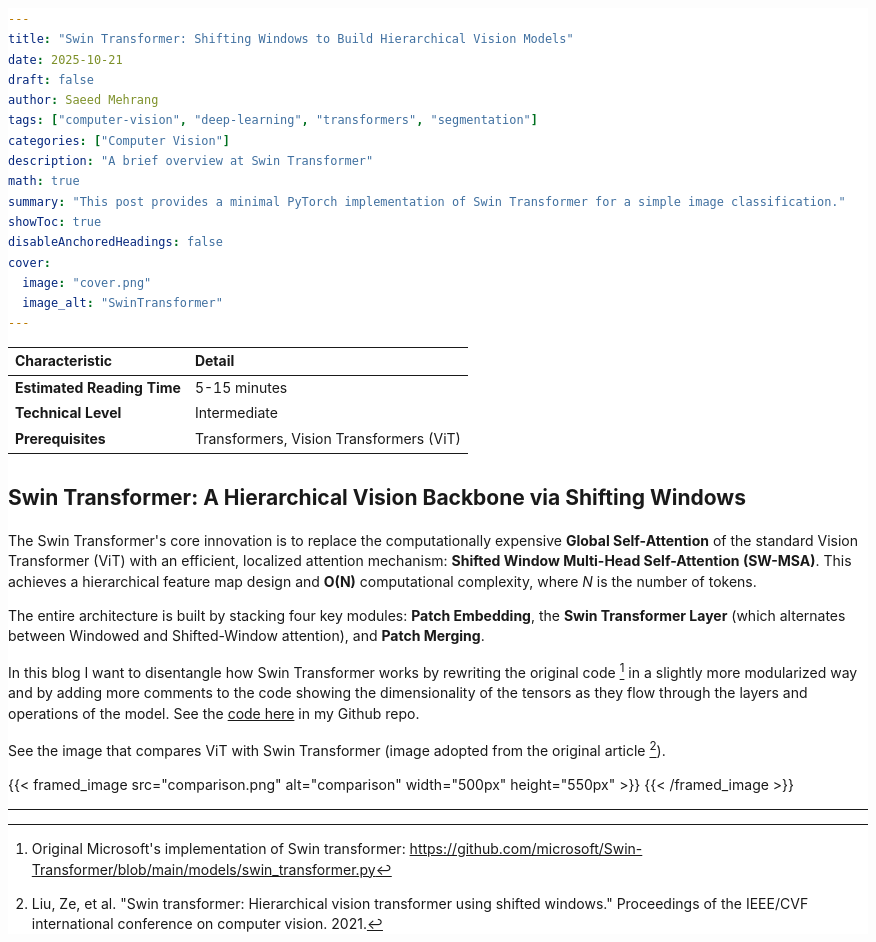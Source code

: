 ```yaml
---
title: "Swin Transformer: Shifting Windows to Build Hierarchical Vision Models"
date: 2025-10-21
draft: false
author: Saeed Mehrang
tags: ["computer-vision", "deep-learning", "transformers", "segmentation"]
categories: ["Computer Vision"]
description: "A brief overview at Swin Transformer"
math: true
summary: "This post provides a minimal PyTorch implementation of Swin Transformer for a simple image classification."
showToc: true
disableAnchoredHeadings: false
cover:
  image: "cover.png"
  image_alt: "SwinTransformer"
---
```



| Characteristic | Detail |
| :--- | :--- |
| **Estimated Reading Time** | 5-15 minutes |
| **Technical Level** | Intermediate |
| **Prerequisites** | Transformers, Vision Transformers (ViT) |


## Swin Transformer: A Hierarchical Vision Backbone via Shifting Windows

The Swin Transformer's core innovation is to replace the computationally expensive **Global Self-Attention** of the standard Vision Transformer (ViT) with an efficient, localized attention mechanism: **Shifted Window Multi-Head Self-Attention (SW-MSA)**. This achieves a hierarchical feature map design and $\mathbf{O(N)}$ computational complexity, where $N$ is the number of tokens.

The entire architecture is built by stacking four key modules: **Patch Embedding**, the **Swin Transformer Layer** (which alternates between Windowed and Shifted-Window attention), and **Patch Merging**.

In this blog I want to disentangle how Swin Transformer works by rewriting the original code [^2] in a slightly more modularized way and by adding more comments to the code showing the dimensionality of the tensors as they flow through the layers and operations of the model. See the [code here](https://github.com/saeedmehrang/computer-vision-learning/blob/main/swin_transformer.py) in my Github repo.


See the image that compares ViT with Swin Transformer (image adopted from the original article [^1]).


{{< framed_image src="comparison.png" alt="comparison" width="500px" height="550px" >}}
{{< /framed_image >}}
***


[^1]: Liu, Ze, et al. "Swin transformer: Hierarchical vision transformer using shifted windows." Proceedings of the IEEE/CVF international conference on computer vision. 2021.
[^2]: Original Microsoft's implementation of Swin transformer: https://github.com/microsoft/Swin-Transformer/blob/main/models/swin_transformer.py